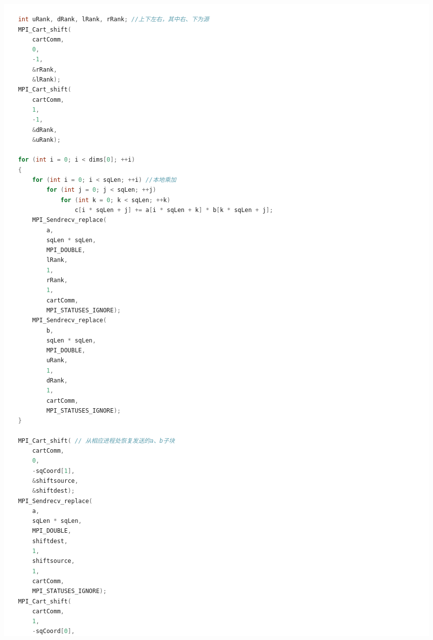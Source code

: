 ```c

	int uRank, dRank, lRank, rRank; //上下左右，其中右、下为源
	MPI_Cart_shift(
		cartComm,
		0,
		-1,
		&rRank,
		&lRank);
	MPI_Cart_shift(
		cartComm,
		1,
		-1,
		&dRank,
		&uRank);

	for (int i = 0; i < dims[0]; ++i)
	{
		for (int i = 0; i < sqLen; ++i) //本地乘加
			for (int j = 0; j < sqLen; ++j)
				for (int k = 0; k < sqLen; ++k)
					c[i * sqLen + j] += a[i * sqLen + k] * b[k * sqLen + j];
		MPI_Sendrecv_replace(
			a,
			sqLen * sqLen,
			MPI_DOUBLE,
			lRank,
			1,
			rRank,
			1,
			cartComm,
			MPI_STATUSES_IGNORE);
		MPI_Sendrecv_replace(
			b,
			sqLen * sqLen,
			MPI_DOUBLE,
			uRank,
			1,
			dRank,
			1,
			cartComm,
			MPI_STATUSES_IGNORE);
	}

	MPI_Cart_shift( // 从相应进程处恢复发送的a、b子块
		cartComm,
		0,
		-sqCoord[1],
		&shiftsource,
		&shiftdest);
	MPI_Sendrecv_replace(
		a,
		sqLen * sqLen,
		MPI_DOUBLE,
		shiftdest,
		1,
		shiftsource,
		1,
		cartComm,
		MPI_STATUSES_IGNORE);
	MPI_Cart_shift(
		cartComm,
		1,
		-sqCoord[0],
```